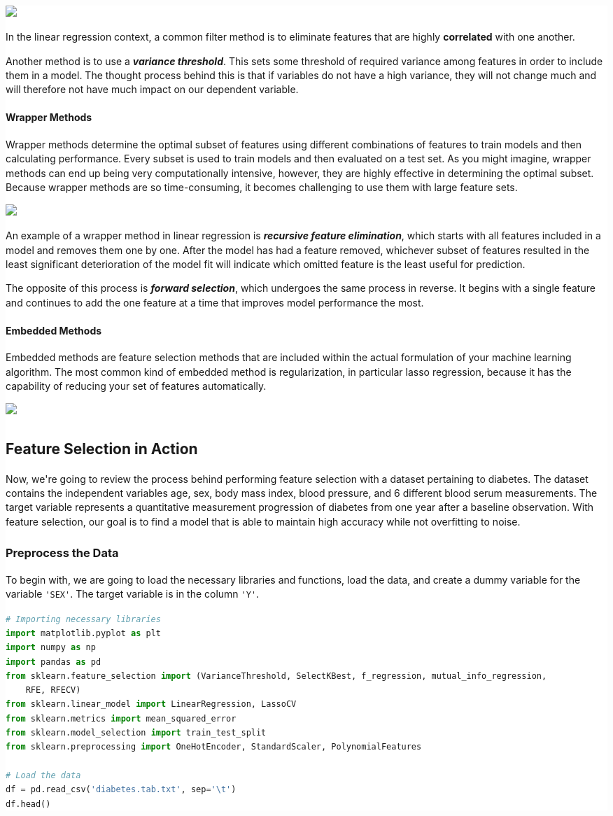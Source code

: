<img src= "./images/new_filter.png">

In the linear regression context, a common filter method is to eliminate features that are highly **correlated** with one another.

Another method is to use a ***variance threshold***. This sets some threshold of required variance among features in order to include them in a model. The thought process behind this is that if variables do not have a high variance, they will not change much and will therefore not have much impact on our dependent variable.

#### Wrapper Methods   

Wrapper methods determine the optimal subset of features using different combinations of features to train models and then calculating performance. Every subset is used to train models and then evaluated on a test set. As you might imagine, wrapper methods can end up being very computationally intensive, however, they are highly effective in determining the optimal subset. Because wrapper methods are so time-consuming, it becomes challenging to use them with large feature sets. 

<img src = "./images/new_wrapper.png">

An example of a wrapper method in linear regression is ***recursive feature elimination***, which starts with all features included in a model and removes them one by one. After the model has had a feature removed, whichever subset of features resulted in the least significant deterioration of the model fit will indicate which omitted feature is the least useful for prediction.

The opposite of this process is ***forward selection***, which undergoes the same process in reverse. It begins with a single feature and continues to add the one feature at a time that improves model performance the most. 

#### Embedded Methods 

Embedded methods are feature selection methods that are included within the actual formulation of your machine learning algorithm. The most common kind of embedded method is regularization, in particular lasso regression, because it has the capability of reducing your set of features automatically.

<img src = "./images/new_embedded.png">

## Feature Selection in Action

Now, we're going to review the process behind performing feature selection with a dataset pertaining to diabetes. The dataset contains the independent variables age, sex, body mass index, blood pressure, and 6 different blood serum measurements. The target variable represents a quantitative measurement progression of diabetes from one year after a baseline observation. With feature selection, our goal is to find a model that is able to maintain high accuracy while not overfitting to noise.

### Preprocess the Data

To begin with, we are going to load the necessary libraries and functions, load the data, and create a dummy variable for the variable `'SEX'`. The target variable is in the column `'Y'`. 


```python
# Importing necessary libraries
import matplotlib.pyplot as plt
import numpy as np
import pandas as pd
from sklearn.feature_selection import (VarianceThreshold, SelectKBest, f_regression, mutual_info_regression, 
    RFE, RFECV)
from sklearn.linear_model import LinearRegression, LassoCV
from sklearn.metrics import mean_squared_error
from sklearn.model_selection import train_test_split
from sklearn.preprocessing import OneHotEncoder, StandardScaler, PolynomialFeatures

# Load the data
df = pd.read_csv('diabetes.tab.txt', sep='\t')
df.head()
```